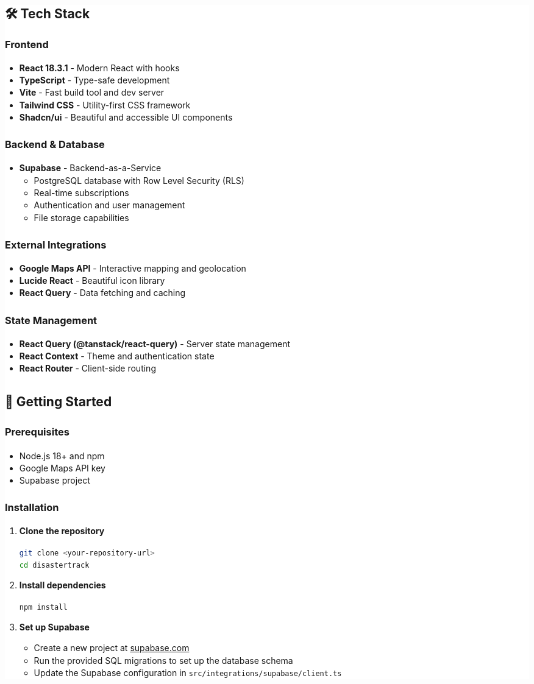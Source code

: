 ## 🛠️ Tech Stack

### Frontend
- **React 18.3.1** - Modern React with hooks
- **TypeScript** - Type-safe development
- **Vite** - Fast build tool and dev server
- **Tailwind CSS** - Utility-first CSS framework
- **Shadcn/ui** - Beautiful and accessible UI components

### Backend & Database
- **Supabase** - Backend-as-a-Service
  - PostgreSQL database with Row Level Security (RLS)
  - Real-time subscriptions
  - Authentication and user management
  - File storage capabilities

### External Integrations
- **Google Maps API** - Interactive mapping and geolocation
- **Lucide React** - Beautiful icon library
- **React Query** - Data fetching and caching

### State Management
- **React Query (@tanstack/react-query)** - Server state management
- **React Context** - Theme and authentication state
- **React Router** - Client-side routing

## 🚀 Getting Started

### Prerequisites
- Node.js 18+ and npm
- Google Maps API key
- Supabase project

### Installation

1. **Clone the repository**
   ```bash
   git clone <your-repository-url>
   cd disastertrack
   ```

2. **Install dependencies**
   ```bash
   npm install
   ```

3. **Set up Supabase**
   - Create a new project at [supabase.com](https://supabase.com)
   - Run the provided SQL migrations to set up the database schema
   - Update the Supabase configuration in `src/integrations/supabase/client.ts`
